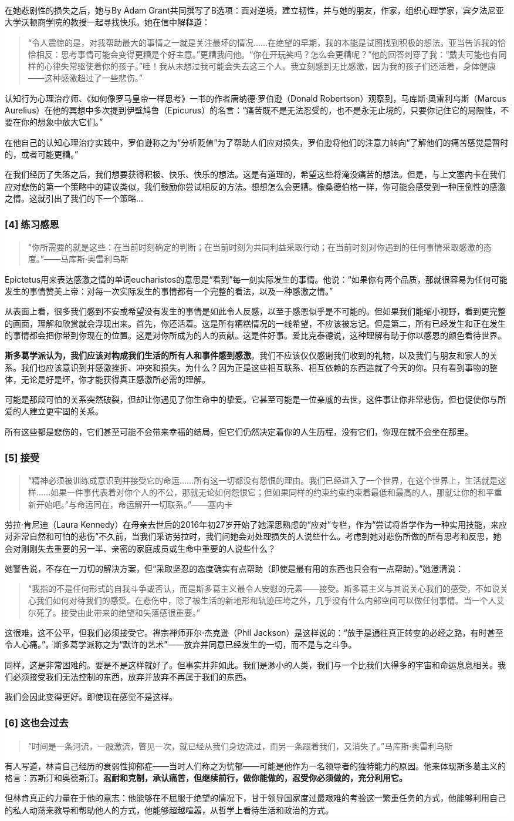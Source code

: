 在她悲剧性的损失之后，她与By Adam Grant共同撰写了B选项：面对逆境，建立韧性，并与她的朋友，作家，组织心理学家，宾夕法尼亚大学沃顿商学院的教授一起寻找快乐。她在信中解释道：

> “令人震惊的是，对我帮助最大的事情之一就是关注最坏的情况……在绝望的早期，我的本能是试图找到积极的想法。亚当告诉我的恰恰相反：思考事情可能会变得更糟是个好主意。”更糟我问他。“你在开玩笑吗？怎么会更糟呢？”他的回答刺穿了我：“戴夫可能也有同样的心律失常驱使着你的孩子。”哇！我从未想过我可能会失去这三个人。我立刻感到无比感激，因为我的孩子们还活着，身体健康——这种感激超过了一些悲伤。”

认知行为心理治疗师、《如何像罗马皇帝一样思考》一书的作者唐纳德·罗伯逊（Donald Robertson）观察到，马库斯·奥雷利乌斯（Marcus Aurelius）在他的冥想中多次提到伊壁鸠鲁（Epicurus）的名言：“痛苦既不是无法忍受的，也不是永无止境的，只要你记住它的局限性，不要在你的想象中放大它们。”

在他自己的认知心理治疗实践中，罗伯逊称之为“分析贬值”为了帮助人们应对损失，罗伯逊将他们的注意力转向“了解他们的痛苦感觉是暂时的，或者可能更糟。”

在我们经历了失落之后，我们想要获得积极、快乐、快乐的想法。这是有道理的，希望这些将淹没痛苦的想法。但是，与上文塞内卡在我们应对悲伤的第一个策略中的建议类似，我们鼓励你尝试相反的方法。想想怎么会更糟。像桑德伯格一样，你可能会感受到一种压倒性的感激之情。这就引出了我们的下一个策略…

### [4] 练习感恩

> “你所需要的就是这些：在当前时刻确定的判断；在当前时刻为共同利益采取行动；在当前时刻对你遇到的任何事情采取感激的态度。”——马库斯·奥雷利乌斯

Epictetus用来表达感激之情的单词eucharistos的意思是“看到”每一刻实际发生的事情。他说：“如果你有两个品质，那就很容易为任何可能发生的事情赞美上帝：对每一次实际发生的事情都有一个完整的看法，以及一种感激之情。”

从表面上看，很多我们感到不安或希望没有发生的事情是如此令人反感，以至于感恩似乎是不可能的。但如果我们能缩小视野，看到更完整的画面，理解和欣赏就会浮现出来。首先，你还活着。这是所有糟糕情况的一线希望，不应该被忘记。但是第二，所有已经发生和正在发生的事情都会把你带到你现在的位置。这是对你所成为的人的贡献。这是件好事。爱比克泰德说，这种理解有助于你以感恩的颜色看待世界。

**斯多葛学派认为，我们应该对构成我们生活的所有人和事件感到感激**。我们不应该仅仅感谢我们收到的礼物，以及我们与朋友和家人的关系。我们也应该意识到并感激挫折、冲突和损失。为什么？因为正是这些相互联系、相互依赖的东西造就了今天的你。只有看到事物的整体，无论是好是坏，你才能获得真正感激所必需的理解。

可能是那段可怕的关系突然破裂，但却让你遇见了你生命中的挚爱。它甚至可能是一位亲戚的去世，这件事让你非常悲伤，但也促使你与所爱的人建立更牢固的关系。

所有这些都是悲伤的，它们甚至可能不会带来幸福的结局，但它们仍然决定着你的人生历程，没有它们，你现在就不会坐在那里。

### [5] 接受

> “精神必须被训练成意识到并接受它的命运……所有这一切都没有怨恨的理由。我们已经进入了一个世界，在这个世界上，生活就是这样……如果一件事代表着对你个人的不公，那就无论如何怨恨它；但如果同样的约束约束约束着最低和最高的人，那就让你的和平重新开始吧。”与命运同在，命运解开一切联系。”——塞内卡

劳拉·肯尼迪（Laura Kennedy）在母亲去世后的2016年初27岁开始了她深思熟虑的“应对”专栏，作为“尝试将哲学作为一种实用技能，来应对非常自然和可怕的悲伤”不久前，当我们采访劳拉时，我们问她会对处理损失的人说些什么。考虑到她对悲伤所做的所有思考和反思，她会对刚刚失去重要的另一半、亲密的家庭成员或生命中重要的人说些什么？

她警告说，不存在一刀切的解决方案，但“采取坚忍的态度确实有点帮助（即使是最有用的东西也只会有一点帮助）。”她澄清说：

> “我指的不是任何形式的自我斗争或否认，而是斯多葛主义最令人安慰的元素——接受。斯多葛主义与其说关心我们的感受，不如说关心我们如何对待我们的感受。在悲伤中，除了被生活的新地形和轨迹压垮之外，几乎没有什么内部空间可以做任何事情。当一个人艾尔死了。接受由此带来的绝望和失落感很重要。”

这很难，这不公平，但我们必须接受它。禅宗禅师菲尔·杰克逊（Phil Jackson）是这样说的：“放手是通往真正转变的必经之路，有时甚至令人心痛。”。斯多葛学派称之为“默许的艺术”——放弃并同意已经发生的一切，而不是与之斗争。

同样，这是非常困难的。要是不是这样就好了。但事实并非如此。我们是渺小的人类，我们与一个比我们大得多的宇宙和命运息息相关。我们必须接受我们无法控制的东西，放弃并放弃不再属于我们的东西。

我们会因此变得更好。即使现在感觉不是这样。

### [6] 这也会过去
> “时间是一条河流，一股激流，瞥见一次，就已经从我们身边流过，而另一条跟着我们，又消失了。”马库斯·奥雷利乌斯

有人写道，林肯自己经历的衰弱性抑郁症——当时人们称之为忧郁——可能是他作为一名领导者的独特能力的原因。他来体现斯多葛主义的格言：苏斯汀和奥德斯汀。**忍耐和克制，承认痛苦，但继续前行，做你能做的，忍受你必须做的，充分利用它。**

但林肯真正的力量在于他的意志：他能够在不屈服于绝望的情况下，甘于领导国家度过最艰难的考验这一繁重任务的方式，他能够利用自己的私人动荡来教导和帮助他人的方式，他能够超越喧嚣，从哲学上看待生活和政治的方式。
